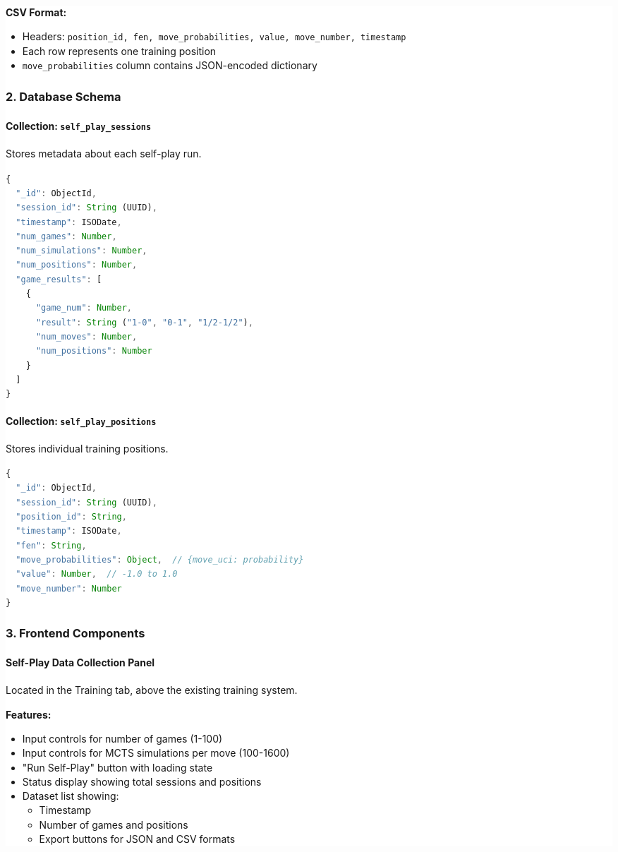 **CSV Format:**
- Headers: `position_id, fen, move_probabilities, value, move_number, timestamp`
- Each row represents one training position
- `move_probabilities` column contains JSON-encoded dictionary

### 2. Database Schema

#### Collection: `self_play_sessions`
Stores metadata about each self-play run.

```javascript
{
  "_id": ObjectId,
  "session_id": String (UUID),
  "timestamp": ISODate,
  "num_games": Number,
  "num_simulations": Number,
  "num_positions": Number,
  "game_results": [
    {
      "game_num": Number,
      "result": String ("1-0", "0-1", "1/2-1/2"),
      "num_moves": Number,
      "num_positions": Number
    }
  ]
}
```

#### Collection: `self_play_positions`
Stores individual training positions.

```javascript
{
  "_id": ObjectId,
  "session_id": String (UUID),
  "position_id": String,
  "timestamp": ISODate,
  "fen": String,
  "move_probabilities": Object,  // {move_uci: probability}
  "value": Number,  // -1.0 to 1.0
  "move_number": Number
}
```

### 3. Frontend Components

#### Self-Play Data Collection Panel
Located in the Training tab, above the existing training system.

**Features:**
- Input controls for number of games (1-100)
- Input controls for MCTS simulations per move (100-1600)
- "Run Self-Play" button with loading state
- Status display showing total sessions and positions
- Dataset list showing:
  - Timestamp
  - Number of games and positions
  - Export buttons for JSON and CSV formats
